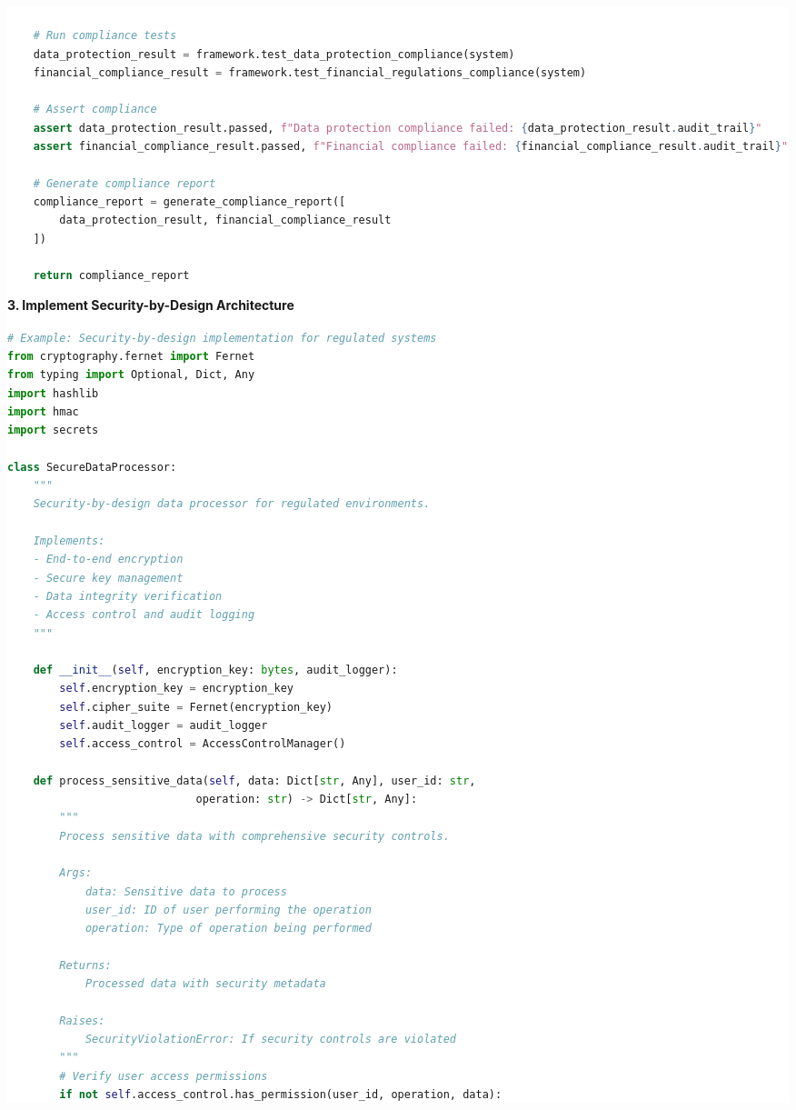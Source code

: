 ```python
    
    # Run compliance tests
    data_protection_result = framework.test_data_protection_compliance(system)
    financial_compliance_result = framework.test_financial_regulations_compliance(system)
    
    # Assert compliance
    assert data_protection_result.passed, f"Data protection compliance failed: {data_protection_result.audit_trail}"
    assert financial_compliance_result.passed, f"Financial compliance failed: {financial_compliance_result.audit_trail}"
    
    # Generate compliance report
    compliance_report = generate_compliance_report([
        data_protection_result, financial_compliance_result
    ])
    
    return compliance_report
```

**3. Implement Security-by-Design Architecture**

```python
# Example: Security-by-design implementation for regulated systems
from cryptography.fernet import Fernet
from typing import Optional, Dict, Any
import hashlib
import hmac
import secrets

class SecureDataProcessor:
    """
    Security-by-design data processor for regulated environments.
    
    Implements:
    - End-to-end encryption
    - Secure key management
    - Data integrity verification
    - Access control and audit logging
    """
    
    def __init__(self, encryption_key: bytes, audit_logger):
        self.encryption_key = encryption_key
        self.cipher_suite = Fernet(encryption_key)
        self.audit_logger = audit_logger
        self.access_control = AccessControlManager()
        
    def process_sensitive_data(self, data: Dict[str, Any], user_id: str, 
                             operation: str) -> Dict[str, Any]:
        """
        Process sensitive data with comprehensive security controls.
        
        Args:
            data: Sensitive data to process
            user_id: ID of user performing the operation
            operation: Type of operation being performed
            
        Returns:
            Processed data with security metadata
            
        Raises:
            SecurityViolationError: If security controls are violated
        """
        # Verify user access permissions
        if not self.access_control.has_permission(user_id, operation, data):
```